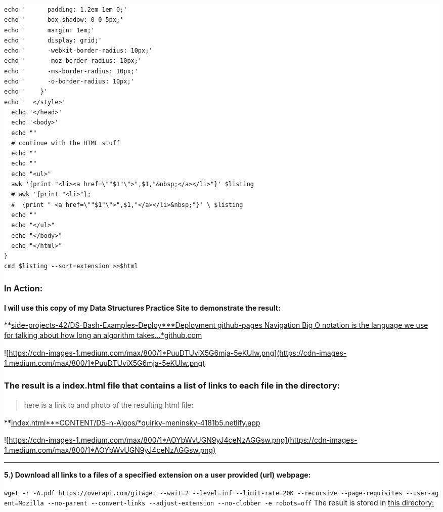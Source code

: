 ```
echo '      padding: 1.2em 1em 0;'
echo '      box-shadow: 0 0 5px;'
echo '      margin: 1em;'
echo '      display: grid;'
echo '      -webkit-border-radius: 10px;'
echo '      -moz-border-radius: 10px;'
echo '      -ms-border-radius: 10px;'
echo '      -o-border-radius: 10px;'
echo '    }'
echo '  </style>'
  echo '</head>'
  echo '<body>'
  echo ""
  # continue with the HTML stuff
  echo ""
  echo ""
  echo "<ul>"
  awk '{print "<li><a href=\""$1"\">",$1,"&nbsp;</a></li>"}' $listing
  # awk '{print "<li>"};
  #  {print " <a href=\""$1"\">",$1,"</a></li>&nbsp;"}' \ $listing
  echo ""
  echo "</ul>"
  echo "</body>"
  echo "</html>"
}
cmd $listing --sort=extension >>$html
```

### In Action:

**I will use this copy of my Data Structures Practice Site to demonstrate the result:**

**[side-projects-42/DS-Bash-Examples-Deploy\***Deployment github-pages Navigation Big O notation is the language we use for talking about how long an algorithm takes…\*github.com](https://github.com/side-projects-42/DS-Bash-Examples-Deploy)

![https://cdn-images-1.medium.com/max/800/1*PuuDTUviX5G6mja-5eKUIw.png](https://cdn-images-1.medium.com/max/800/1*PuuDTUviX5G6mja-5eKUIw.png)

### The result is a index.html file that contains a list of links to each file in the directory:

> here is a link to and photo of the resulting html file:

**[index.html\***CONTENT/DS-n-Algos/\*quirky-meninsky-4181b5.netlify.app](https://quirky-meninsky-4181b5.netlify.app/)

![https://cdn-images-1.medium.com/max/800/1*AOYbWvUGN9yJ4ceNzAGGsw.png](https://cdn-images-1.medium.com/max/800/1*AOYbWvUGN9yJ4ceNzAGGsw.png)

---

**5.) Download all links to a files of a specified extension on a user provided (url) webpage:**

`wget -r -A.pdf https://overapi.com/gitwget --wait=2 --level=inf --limit-rate=20K --recursive --page-requisites --user-agent=Mozilla --no-parent --convert-links --adjust-extension --no-clobber -e robots=off`
The result is stored in [this directory:](https://github.com/bgoonz/bash-commands-walkthrough/tree/master/steps/5-download-all-pdf)
